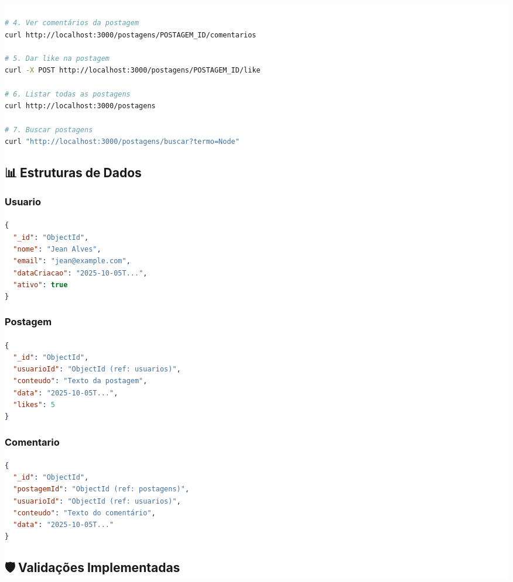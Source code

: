 ```bash

# 4. Ver comentários da postagem
curl http://localhost:3000/postagens/POSTAGEM_ID/comentarios

# 5. Dar like na postagem
curl -X POST http://localhost:3000/postagens/POSTAGEM_ID/like

# 6. Listar todas as postagens
curl http://localhost:3000/postagens

# 7. Buscar postagens
curl "http://localhost:3000/postagens/buscar?termo=Node"
```

## 📊 Estruturas de Dados

### Usuario
```json
{
  "_id": "ObjectId",
  "nome": "Jean Alves",
  "email": "jean@example.com",
  "dataCriacao": "2025-10-05T...",
  "ativo": true
}
```

### Postagem
```json
{
  "_id": "ObjectId",
  "usuarioId": "ObjectId (ref: usuarios)",
  "conteudo": "Texto da postagem",
  "data": "2025-10-05T...",
  "likes": 5
}
```

### Comentario
```json
{
  "_id": "ObjectId",
  "postagemId": "ObjectId (ref: postagens)",
  "usuarioId": "ObjectId (ref: usuarios)",
  "conteudo": "Texto do comentário",
  "data": "2025-10-05T..."
}
```

## 🛡️ Validações Implementadas
